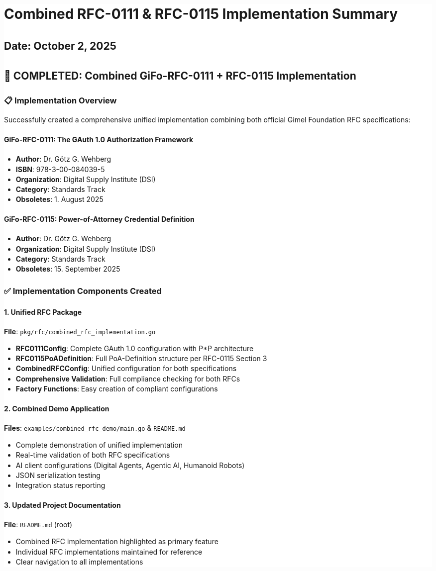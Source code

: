 # Combined RFC-0111 & RFC-0115 Implementation Summary
## Date: October 2, 2025

## 🎯 **COMPLETED: Combined GiFo-RFC-0111 + RFC-0115 Implementation**

### 📋 **Implementation Overview**

Successfully created a comprehensive unified implementation combining both official Gimel Foundation RFC specifications:

#### **GiFo-RFC-0111: The GAuth 1.0 Authorization Framework**
- **Author**: Dr. Götz G. Wehberg
- **ISBN**: 978-3-00-084039-5
- **Organization**: Digital Supply Institute (DSI)
- **Category**: Standards Track
- **Obsoletes**: 1. August 2025

#### **GiFo-RFC-0115: Power-of-Attorney Credential Definition**
- **Author**: Dr. Götz G. Wehberg  
- **Organization**: Digital Supply Institute (DSI)
- **Category**: Standards Track
- **Obsoletes**: 15. September 2025

### ✅ **Implementation Components Created**

#### **1. Unified RFC Package** 
**File**: `pkg/rfc/combined_rfc_implementation.go`
- **RFC0111Config**: Complete GAuth 1.0 configuration with P*P architecture
- **RFC0115PoADefinition**: Full PoA-Definition structure per RFC-0115 Section 3
- **CombinedRFCConfig**: Unified configuration for both specifications
- **Comprehensive Validation**: Full compliance checking for both RFCs
- **Factory Functions**: Easy creation of compliant configurations

#### **2. Combined Demo Application**
**Files**: `examples/combined_rfc_demo/main.go` & `README.md`
- Complete demonstration of unified implementation
- Real-time validation of both RFC specifications
- AI client configurations (Digital Agents, Agentic AI, Humanoid Robots)
- JSON serialization testing
- Integration status reporting

#### **3. Updated Project Documentation**
**File**: `README.md` (root)
- Combined RFC implementation highlighted as primary feature
- Individual RFC implementations maintained for reference
- Clear navigation to all implementations

